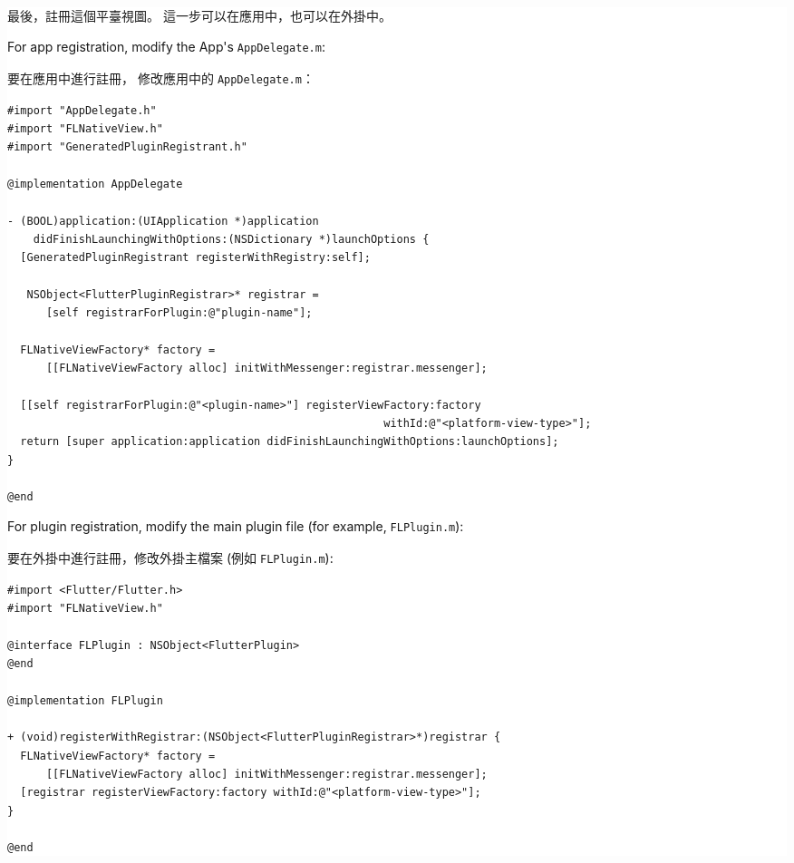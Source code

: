 最後，註冊這個平臺視圖。
這一步可以在應用中，也可以在外掛中。

For app registration,
modify the App's `AppDelegate.m`:

要在應用中進行註冊，
修改應用中的 `AppDelegate.m`：

```objc
#import "AppDelegate.h"
#import "FLNativeView.h"
#import "GeneratedPluginRegistrant.h"

@implementation AppDelegate

- (BOOL)application:(UIApplication *)application
    didFinishLaunchingWithOptions:(NSDictionary *)launchOptions {
  [GeneratedPluginRegistrant registerWithRegistry:self];

   NSObject<FlutterPluginRegistrar>* registrar =
      [self registrarForPlugin:@"plugin-name"];

  FLNativeViewFactory* factory =
      [[FLNativeViewFactory alloc] initWithMessenger:registrar.messenger];

  [[self registrarForPlugin:@"<plugin-name>"] registerViewFactory:factory
                                                          withId:@"<platform-view-type>"];
  return [super application:application didFinishLaunchingWithOptions:launchOptions];
}

@end
```

For plugin registration,
modify the main plugin file
(for example, `FLPlugin.m`):

要在外掛中進行註冊，修改外掛主檔案
(例如 `FLPlugin.m`):

```objc
#import <Flutter/Flutter.h>
#import "FLNativeView.h"

@interface FLPlugin : NSObject<FlutterPlugin>
@end

@implementation FLPlugin

+ (void)registerWithRegistrar:(NSObject<FlutterPluginRegistrar>*)registrar {
  FLNativeViewFactory* factory =
      [[FLNativeViewFactory alloc] initWithMessenger:registrar.messenger];
  [registrar registerViewFactory:factory withId:@"<platform-view-type>"];
}

@end
```


[Hosting native Android views]: {{site.url}}/development/platform-integration/android/platform-views
[`UIKitView`]: {{site.api}}/flutter/widgets/UiKitView-class.html
[`FlutterPlatformView`]: {{site.api}}/objcdoc/Protocols/FlutterPlatformView.html
[`FlutterPlatformViewFactory`]: {{site.api}}/objcdoc/Protocols/FlutterPlatformViewFactory.html
[`PlatformView`]: {{site.api}}/javadoc/io/flutter/plugin/platform/PlatformView.html
[`defaultTargetPlatform`]: {{site.api}}/flutter/foundation/defaultTargetPlatform.html